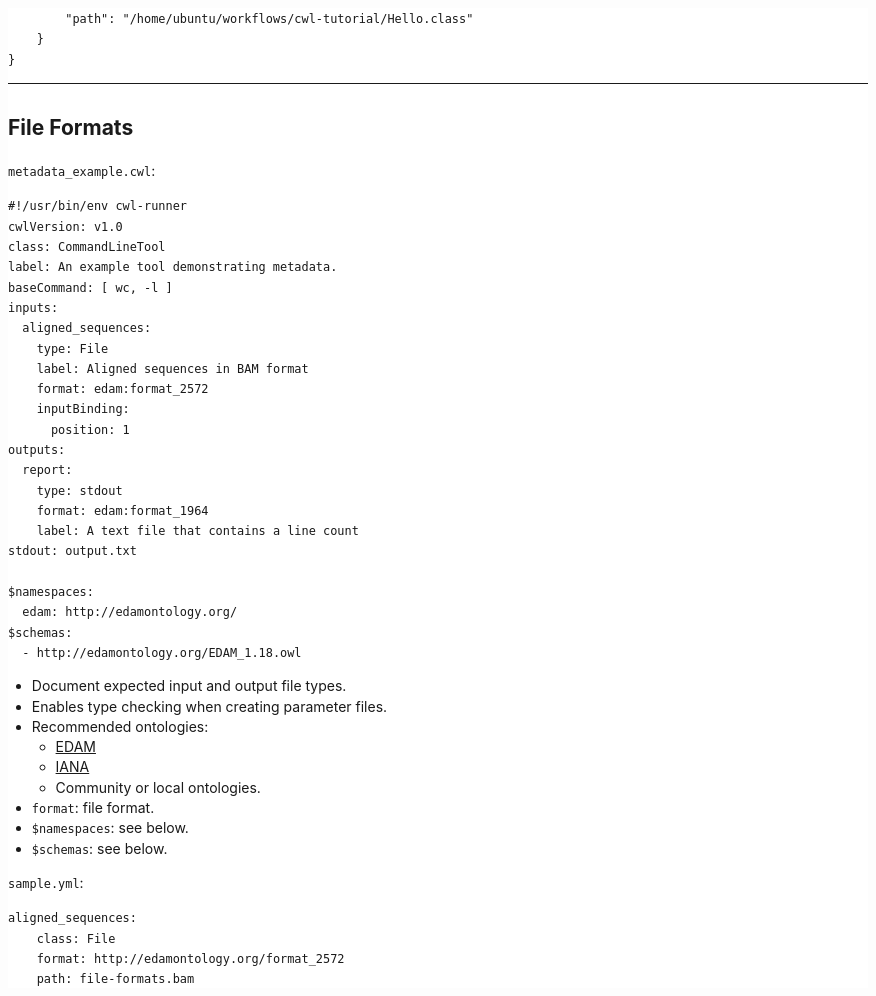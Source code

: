 ```console
        "path": "/home/ubuntu/workflows/cwl-tutorial/Hello.class"
    }
}
```

---

## File Formats

`metadata_example.cwl`:

```
#!/usr/bin/env cwl-runner
cwlVersion: v1.0
class: CommandLineTool
label: An example tool demonstrating metadata.
baseCommand: [ wc, -l ]
inputs:
  aligned_sequences:
    type: File
    label: Aligned sequences in BAM format
    format: edam:format_2572
    inputBinding:
      position: 1
outputs:
  report:
    type: stdout
    format: edam:format_1964
    label: A text file that contains a line count
stdout: output.txt

$namespaces:
  edam: http://edamontology.org/
$schemas:
  - http://edamontology.org/EDAM_1.18.owl
```

* Document expected input and output file types.
* Enables type checking when creating parameter files.
* Recommended ontologies:
  - [EDAM](https://www.ebi.ac.uk/ols/ontologies/edam/terms?iri=http%3A%2F%2Fedamontology.org%2Fformat_1915)
  - [IANA](https://www.iana.org/assignments/media-types/media-types.xhtml)
  - Community or local ontologies.
* `format`: file format.
* `$namespaces`: see below.
* `$schemas`: see below.

`sample.yml`:

```
aligned_sequences:
    class: File
    format: http://edamontology.org/format_2572
    path: file-formats.bam
```
